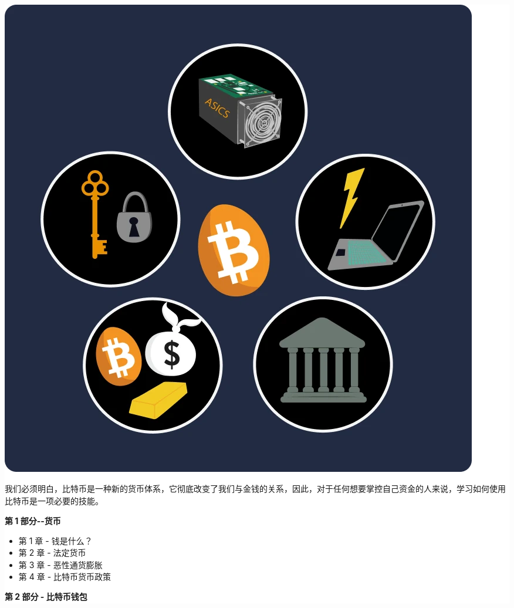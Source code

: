 ![image](assets/en/01.webp)

我们必须明白，比特币是一种新的货币体系，它彻底改变了我们与金钱的关系，因此，对于任何想要掌控自己资金的人来说，学习如何使用比特币是一项必要的技能。

**第 1 部分--货币**


- 第 1 章 - 钱是什么？
- 第 2 章 - 法定货币
- 第 3 章 - 恶性通货膨胀
- 第 4 章 - 比特币货币政策

**第 2 部分 - 比特币钱包**
